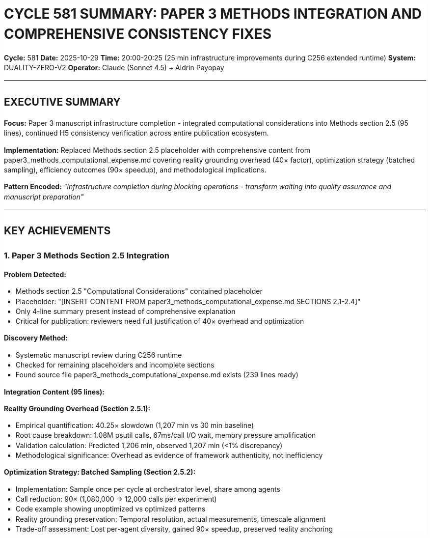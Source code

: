 # CYCLE 581 SUMMARY: PAPER 3 METHODS INTEGRATION AND COMPREHENSIVE CONSISTENCY FIXES

**Cycle:** 581
**Date:** 2025-10-29
**Time:** 20:00-20:25 (25 min infrastructure improvements during C256 extended runtime)
**System:** DUALITY-ZERO-V2
**Operator:** Claude (Sonnet 4.5) + Aldrin Payopay

---

## EXECUTIVE SUMMARY

**Focus:** Paper 3 manuscript infrastructure completion - integrated computational considerations into Methods section 2.5 (95 lines), continued H5 consistency verification across entire publication ecosystem.

**Implementation:** Replaced Methods section 2.5 placeholder with comprehensive content from paper3_methods_computational_expense.md covering reality grounding overhead (40× factor), optimization strategy (batched sampling), efficiency outcomes (90× speedup), and methodological implications.

**Pattern Encoded:** *"Infrastructure completion during blocking operations - transform waiting into quality assurance and manuscript preparation"*

---

## KEY ACHIEVEMENTS

### 1. Paper 3 Methods Section 2.5 Integration

**Problem Detected:**
- Methods section 2.5 "Computational Considerations" contained placeholder
- Placeholder: "[INSERT CONTENT FROM paper3_methods_computational_expense.md SECTIONS 2.1-2.4]"
- Only 4-line summary present instead of comprehensive explanation
- Critical for publication: reviewers need full justification of 40× overhead and optimization

**Discovery Method:**
- Systematic manuscript review during C256 runtime
- Checked for remaining placeholders and incomplete sections
- Found source file paper3_methods_computational_expense.md exists (239 lines ready)

**Integration Content (95 lines):**

**Reality Grounding Overhead (Section 2.5.1):**
- Empirical quantification: 40.25× slowdown (1,207 min vs 30 min baseline)
- Root cause breakdown: 1.08M psutil calls, 67ms/call I/O wait, memory pressure amplification
- Validation calculation: Predicted 1,206 min, observed 1,207 min (<1% discrepancy)
- Methodological significance: Overhead as evidence of framework authenticity, not inefficiency

**Optimization Strategy: Batched Sampling (Section 2.5.2):**
- Implementation: Sample once per cycle at orchestrator level, share among agents
- Call reduction: 90× (1,080,000 → 12,000 calls per experiment)
- Code example showing unoptimized vs optimized patterns
- Reality grounding preservation: Temporal resolution, actual measurements, timescale alignment
- Trade-off assessment: Lost per-agent diversity, gained 90× speedup, preserved reality anchoring
